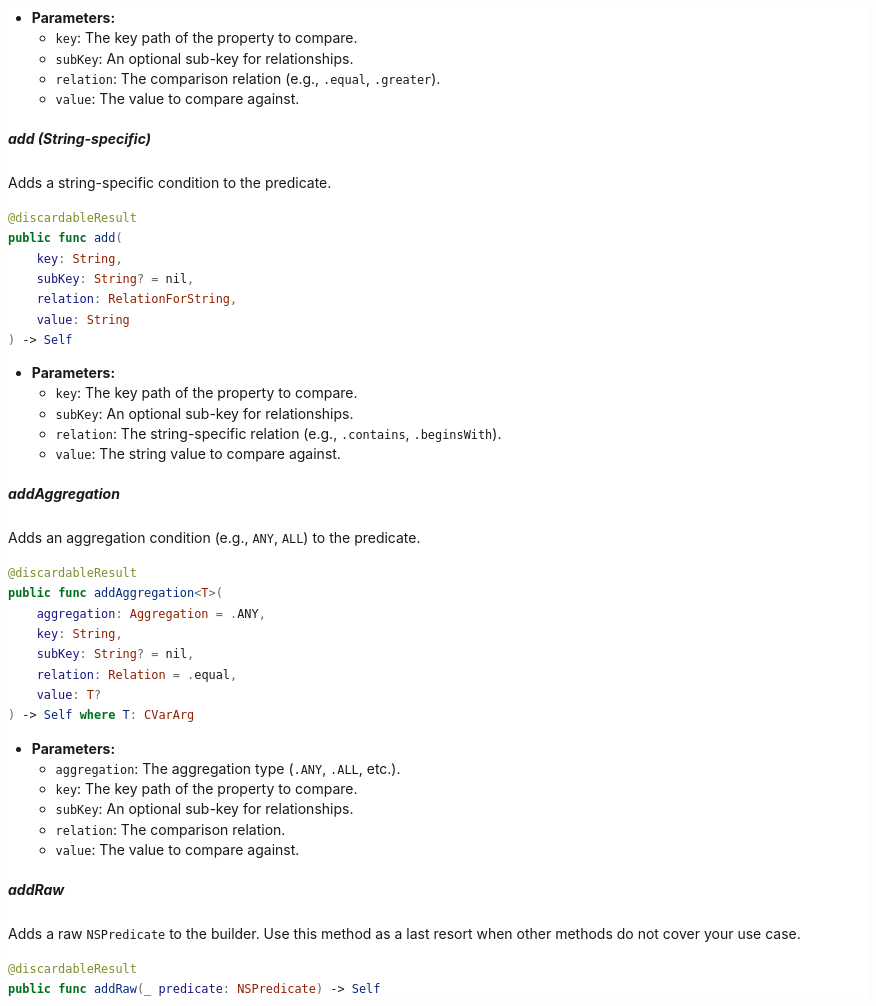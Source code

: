 - **Parameters:**
  - `key`: The key path of the property to compare.
  - `subKey`: An optional sub-key for relationships.
  - `relation`: The comparison relation (e.g., `.equal`, `.greater`).
  - `value`: The value to compare against.

##### add (String-specific)

Adds a string-specific condition to the predicate.

```swift
@discardableResult
public func add(
    key: String,
    subKey: String? = nil,
    relation: RelationForString,
    value: String
) -> Self
```

- **Parameters:**
  - `key`: The key path of the property to compare.
  - `subKey`: An optional sub-key for relationships.
  - `relation`: The string-specific relation (e.g., `.contains`, `.beginsWith`).
  - `value`: The string value to compare against.

##### addAggregation<T>

Adds an aggregation condition (e.g., `ANY`, `ALL`) to the predicate.

```swift
@discardableResult
public func addAggregation<T>(
    aggregation: Aggregation = .ANY,
    key: String,
    subKey: String? = nil,
    relation: Relation = .equal,
    value: T?
) -> Self where T: CVarArg
```

- **Parameters:**
  - `aggregation`: The aggregation type (`.ANY`, `.ALL`, etc.).
  - `key`: The key path of the property to compare.
  - `subKey`: An optional sub-key for relationships.
  - `relation`: The comparison relation.
  - `value`: The value to compare against.

##### addRaw

Adds a raw `NSPredicate` to the builder. Use this method as a last resort when other methods do not cover your use case.

```swift
@discardableResult
public func addRaw(_ predicate: NSPredicate) -> Self
```
